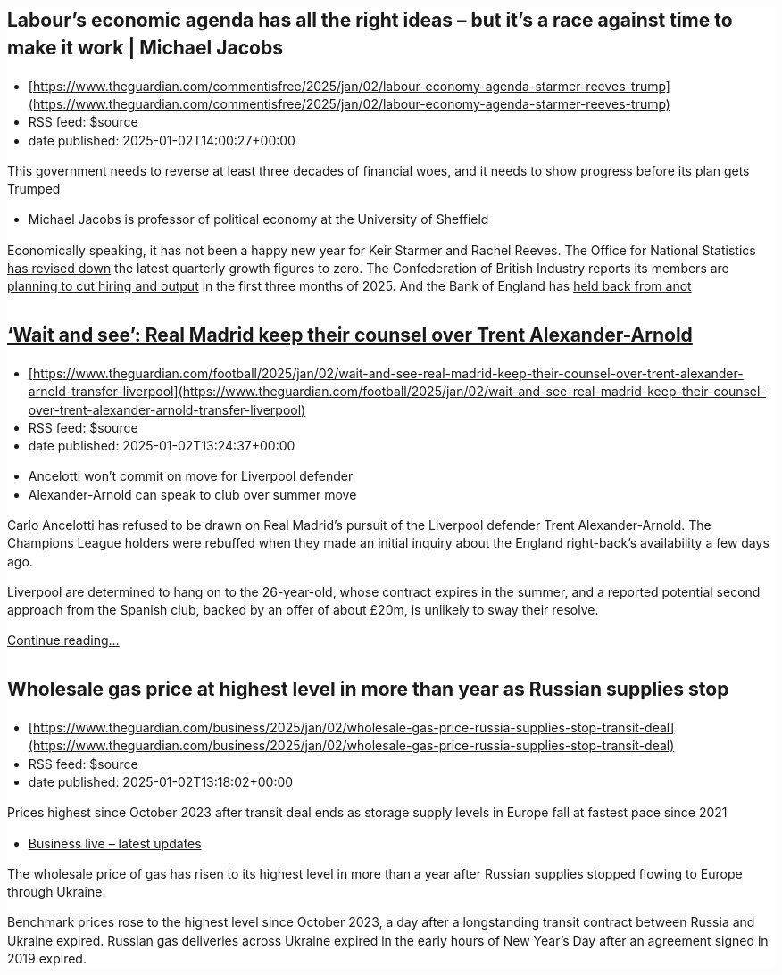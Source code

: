 ## Labour’s economic agenda has all the right ideas – but it’s a race against time to make it work | Michael Jacobs
 - [https://www.theguardian.com/commentisfree/2025/jan/02/labour-economy-agenda-starmer-reeves-trump](https://www.theguardian.com/commentisfree/2025/jan/02/labour-economy-agenda-starmer-reeves-trump)
 - RSS feed: $source
 - date published: 2025-01-02T14:00:27+00:00

<p>This government needs to reverse at least three decades of financial woes, and it needs to show progress before its plan gets Trumped</p><ul><li>Michael Jacobs is professor of political economy at the University of Sheffield</li></ul><p>Economically speaking, it has not been a happy new year for Keir Starmer and Rachel Reeves. The Office for National Statistics <a href="https://www.theguardian.com/business/2024/dec/23/uk-economy-stagnates-gdp-figures-keir-starmer-rachel-reeves-growth">has revised down</a> the latest quarterly growth figures to zero. The Confederation of British Industry reports its members are <a href="https://www.theguardian.com/business/2024/dec/23/sharp-fall-in-uk-business-activity-forecast-cbi-economy">planning to cut hiring and output</a> in the first three months of 2025. And the Bank of England has <a href="https://www.theguardian.com/business/2024/dec/19/bank-of-england-keeps-uk-interest-rates-on-hold-amid-jitters-over-rising-inflation">held back from anot

## ‘Wait and see’: Real Madrid keep their counsel over Trent Alexander-Arnold
 - [https://www.theguardian.com/football/2025/jan/02/wait-and-see-real-madrid-keep-their-counsel-over-trent-alexander-arnold-transfer-liverpool](https://www.theguardian.com/football/2025/jan/02/wait-and-see-real-madrid-keep-their-counsel-over-trent-alexander-arnold-transfer-liverpool)
 - RSS feed: $source
 - date published: 2025-01-02T13:24:37+00:00

<ul><li>Ancelotti won’t commit on move for Liverpool defender</li><li>Alexander-Arnold can speak to club over summer move</li></ul><p>Carlo Ancelotti has refused to be drawn on Real Madrid’s pursuit of the Liverpool defender Trent Alexander-Arnold. The Champions League holders were rebuffed <a href="https://www.theguardian.com/football/2024/dec/31/liverpool-reject-real-madrid-approach-to-buy-alexander-arnold-in-january">when they made an initial inquiry</a> about the England right-back’s availability a few days ago.</p><p>Liverpool are determined to hang on to the 26-year-old, whose contract expires in the summer, and a reported potential second approach from the Spanish club, backed by an offer of about £20m, is unlikely to sway their resolve.</p> <a href="https://www.theguardian.com/football/2025/jan/02/wait-and-see-real-madrid-keep-their-counsel-over-trent-alexander-arnold-transfer-liverpool">Continue reading...</a>

## Wholesale gas price at highest level in more than year as Russian supplies stop
 - [https://www.theguardian.com/business/2025/jan/02/wholesale-gas-price-russia-supplies-stop-transit-deal](https://www.theguardian.com/business/2025/jan/02/wholesale-gas-price-russia-supplies-stop-transit-deal)
 - RSS feed: $source
 - date published: 2025-01-02T13:18:02+00:00

<p>Prices highest since October 2023 after transit deal ends as storage supply levels in Europe fall at fastest pace since 2021</p><ul><li><a href="https://www.theguardian.com/business/live/2025/jan/02/chinese-factories-economists-warn-threat-trump-tariffs-new-year-2025-ftse-manufacturing-pound-sterling-business-live">Business live – latest updates</a></li></ul><p>The wholesale price of gas has risen to its highest level in more than a year after <a href="https://www.theguardian.com/world/2025/jan/01/breakaway-moldovan-region-cuts-heating-and-hot-water-as-russia-stops-gas-flow">Russian supplies stopped flowing to Europe</a> through Ukraine.</p><p>Benchmark prices rose to the highest level since October 2023, a day after a longstanding transit contract between Russia and Ukraine expired. Russian gas deliveries across Ukraine expired in the early hours of New Year’s Day after an agreement signed in 2019 expired.</p> <a href="https://www.theguardian.com/business/2025/jan/02/wholesale-ga
